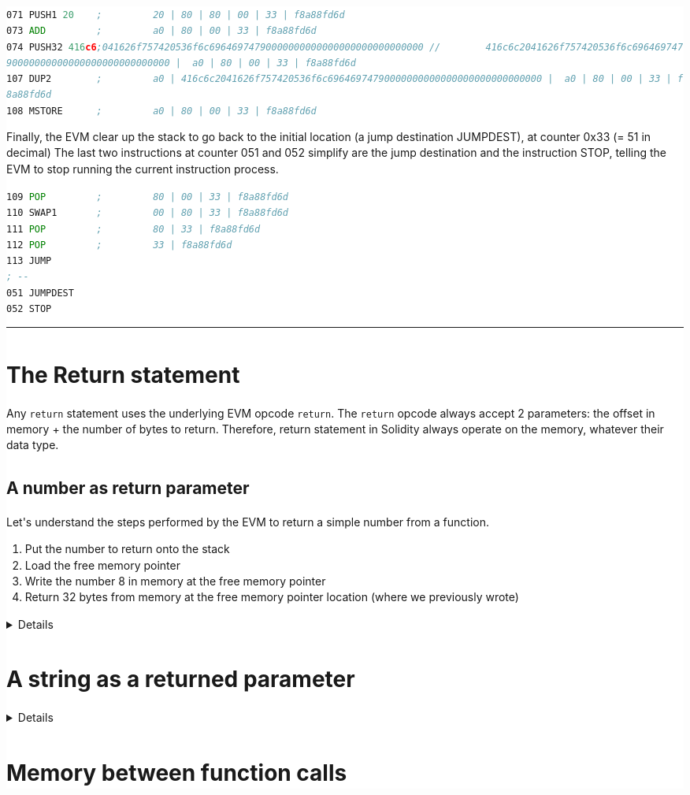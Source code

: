 ```asm
071 PUSH1 20    ;         20 | 80 | 80 | 00 | 33 | f8a88fd6d
073 ADD         ;         a0 | 80 | 00 | 33 | f8a88fd6d
074 PUSH32 416c6;041626f757420536f6c69646974790000000000000000000000000000 //        416c6c2041626f757420536f6c69646974790000000000000000000000000000 |  a0 | 80 | 00 | 33 | f8a88fd6d
107 DUP2        ;         a0 | 416c6c2041626f757420536f6c69646974790000000000000000000000000000 |  a0 | 80 | 00 | 33 | f8a88fd6d
108 MSTORE      ;         a0 | 80 | 00 | 33 | f8a88fd6d
```

Finally, the EVM clear up the stack to go back to the initial location (a jump destination JUMPDEST), at counter 0x33 (= 51 in decimal)
The last two instructions at counter 051 and 052 simplify are the jump destination and the instruction STOP, telling the EVM to stop running the current instruction process.

```asm
109 POP         ;         80 | 00 | 33 | f8a88fd6d
110 SWAP1       ;         00 | 80 | 33 | f8a88fd6d
111 POP         ;         80 | 33 | f8a88fd6d
112 POP         ;         33 | f8a88fd6d
113 JUMP
; --
051 JUMPDEST
052 STOP
```

---




# The Return statement

Any `return` statement uses the underlying EVM opcode `return`. The `return` opcode always accept 2 parameters: the offset in memory + the number of bytes to return. Therefore, return statement in Solidity always operate on the memory, whatever their data type.


## A number as return parameter

Let's understand the steps performed by the EVM to return a simple number from a function.

1. Put the number to return onto the stack
2. Load the free memory pointer
3. Write the number 8 in memory at the free memory pointer
4. Return 32 bytes from memory at the free memory pointer location (where we previously wrote)

<details><summary>Details</summary></details>

# A string as a returned parameter

<details><summary>Details</summary></details>

# Memory between function calls
